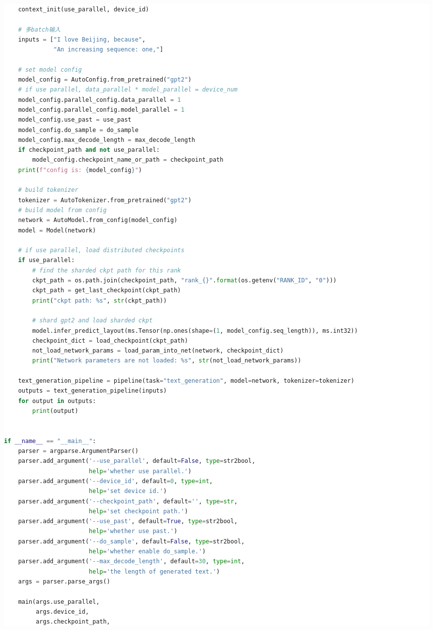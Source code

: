 ```python
    context_init(use_parallel, device_id)

    # 多batch输入
    inputs = ["I love Beijing, because",
              "An increasing sequence: one,"]

    # set model config
    model_config = AutoConfig.from_pretrained("gpt2")
    # if use parallel, data_parallel * model_parallel = device_num
    model_config.parallel_config.data_parallel = 1
    model_config.parallel_config.model_parallel = 1
    model_config.use_past = use_past
    model_config.do_sample = do_sample
    model_config.max_decode_length = max_decode_length
    if checkpoint_path and not use_parallel:
        model_config.checkpoint_name_or_path = checkpoint_path
    print(f"config is: {model_config}")

    # build tokenizer
    tokenizer = AutoTokenizer.from_pretrained("gpt2")
    # build model from config
    network = AutoModel.from_config(model_config)
    model = Model(network)

    # if use parallel, load distributed checkpoints
    if use_parallel:
        # find the sharded ckpt path for this rank
        ckpt_path = os.path.join(checkpoint_path, "rank_{}".format(os.getenv("RANK_ID", "0")))
        ckpt_path = get_last_checkpoint(ckpt_path)
        print("ckpt path: %s", str(ckpt_path))

        # shard gpt2 and load sharded ckpt
        model.infer_predict_layout(ms.Tensor(np.ones(shape=(1, model_config.seq_length)), ms.int32))
        checkpoint_dict = load_checkpoint(ckpt_path)
        not_load_network_params = load_param_into_net(network, checkpoint_dict)
        print("Network parameters are not loaded: %s", str(not_load_network_params))

    text_generation_pipeline = pipeline(task="text_generation", model=network, tokenizer=tokenizer)
    outputs = text_generation_pipeline(inputs)
    for output in outputs:
        print(output)


if __name__ == "__main__":
    parser = argparse.ArgumentParser()
    parser.add_argument('--use_parallel', default=False, type=str2bool,
                        help='whether use parallel.')
    parser.add_argument('--device_id', default=0, type=int,
                        help='set device id.')
    parser.add_argument('--checkpoint_path', default='', type=str,
                        help='set checkpoint path.')
    parser.add_argument('--use_past', default=True, type=str2bool,
                        help='whether use past.')
    parser.add_argument('--do_sample', default=False, type=str2bool,
                        help='whether enable do_sample.')
    parser.add_argument('--max_decode_length', default=30, type=int,
                        help='the length of generated text.')
    args = parser.parse_args()

    main(args.use_parallel,
         args.device_id,
         args.checkpoint_path,
```